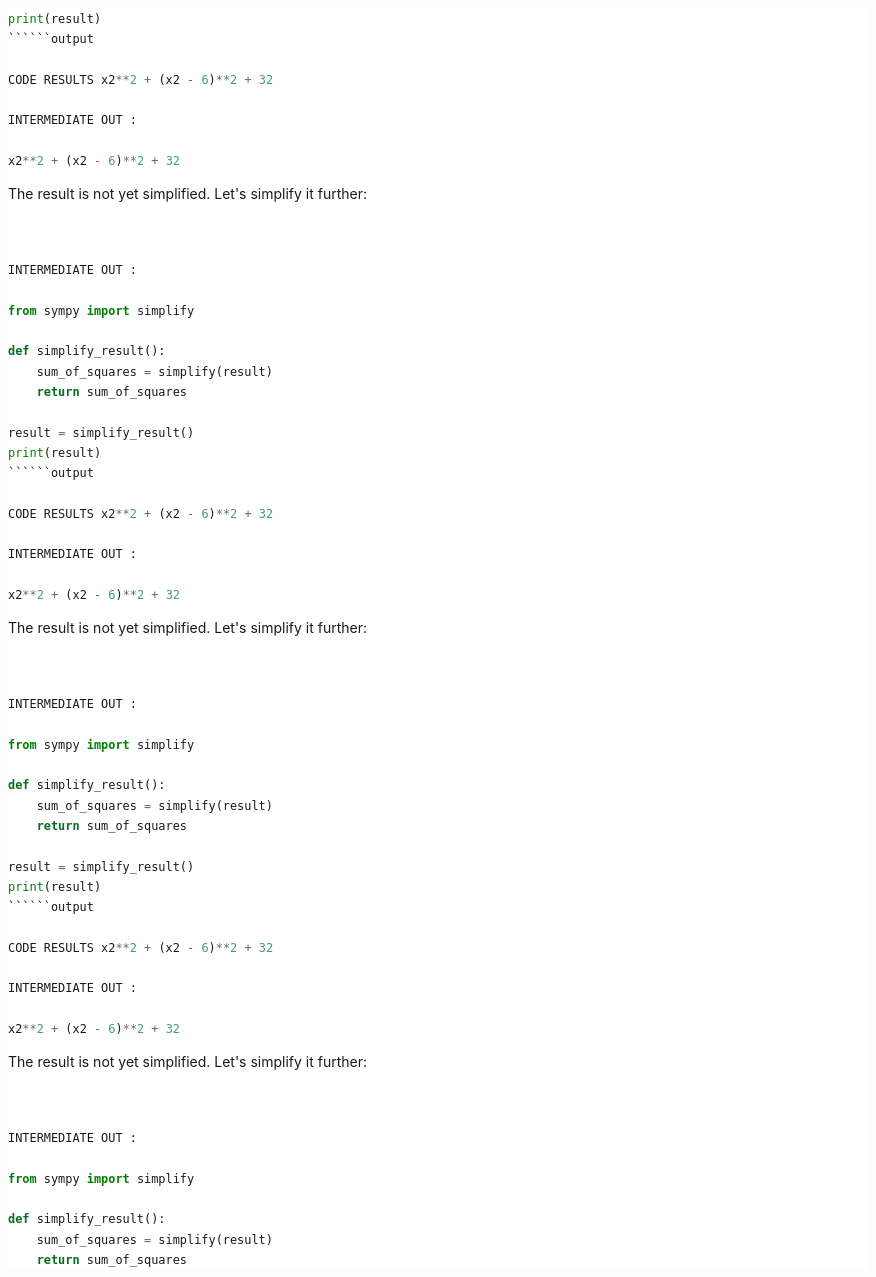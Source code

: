 ```python
print(result)
``````output

CODE RESULTS x2**2 + (x2 - 6)**2 + 32

INTERMEDIATE OUT :

x2**2 + (x2 - 6)**2 + 32
```
The result is not yet simplified. Let's simplify it further:
```python


INTERMEDIATE OUT :

from sympy import simplify

def simplify_result():
    sum_of_squares = simplify(result)
    return sum_of_squares

result = simplify_result()
print(result)
``````output

CODE RESULTS x2**2 + (x2 - 6)**2 + 32

INTERMEDIATE OUT :

x2**2 + (x2 - 6)**2 + 32
```
The result is not yet simplified. Let's simplify it further:
```python


INTERMEDIATE OUT :

from sympy import simplify

def simplify_result():
    sum_of_squares = simplify(result)
    return sum_of_squares

result = simplify_result()
print(result)
``````output

CODE RESULTS x2**2 + (x2 - 6)**2 + 32

INTERMEDIATE OUT :

x2**2 + (x2 - 6)**2 + 32
```
The result is not yet simplified. Let's simplify it further:
```python


INTERMEDIATE OUT :

from sympy import simplify

def simplify_result():
    sum_of_squares = simplify(result)
    return sum_of_squares

```